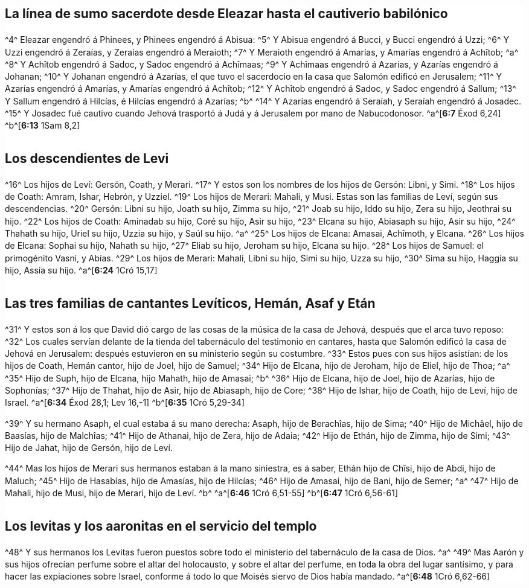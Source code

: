 ## La línea de sumo sacerdote desde Eleazar hasta el cautiverio babilónico
^4^ Eleazar engendró á Phinees, y Phinees engendró á Abisua: ^5^ Y Abisua engendró á Bucci, y Bucci engendró á Uzzi; ^6^ Y Uzzi engendró á Zeraías, y Zeraías engendró á Meraioth; ^7^ Y Meraioth engendró á Amarías, y Amarías engendró á Achîtob; ^a^ ^8^ Y Achîtob engendró á Sadoc, y Sadoc engendró á Achîmaas; ^9^ Y Achîmaas engendró á Azarías, y Azarías engendró á Johanan; ^10^ Y Johanan engendró á Azarías, el que tuvo el sacerdocio en la casa que Salomón edificó en Jerusalem; ^11^ Y Azarías engendró á Amarías, y Amarías engendró á Achîtob; ^12^ Y Achîtob engendró á Sadoc, y Sadoc engendró á Sallum; ^13^ Y Sallum engendró á Hilcías, é Hilcías engendró á Azarías; ^b^ ^14^ Y Azarías engendró á Seraíah, y Seraíah engendró á Josadec. ^15^ Y Josadec fué cautivo cuando Jehová trasportó á Judá y á Jerusalem por mano de Nabucodonosor. 
^a^[**6:7** Éxod 6,24] ^b^[**6:13** 1Sam 8,2]

## Los descendientes de Levi
^16^ Los hijos de Leví: Gersón, Coath, y Merari. ^17^ Y estos son los nombres de los hijos de Gersón: Libni, y Simi. ^18^ Los hijos de Coath: Amram, Ishar, Hebrón, y Uzziel. ^19^ Los hijos de Merari: Mahali, y Musi. Estas son las familias de Leví, según sus descendencias. ^20^ Gersón: Libni su hijo, Joath su hijo, Zimma su hijo, ^21^ Joab su hijo, Iddo su hijo, Zera su hijo, Jeothrai su hijo. ^22^ Los hijos de Coath: Aminadab su hijo, Coré su hijo, Asir su hijo, ^23^ Elcana su hijo, Abiasaph su hijo, Asir su hijo, ^24^ Thahath su hijo, Uriel su hijo, Uzzia su hijo, y Saúl su hijo. ^a^ ^25^ Los hijos de Elcana: Amasai, Achîmoth, y Elcana. ^26^ Los hijos de Elcana: Sophai su hijo, Nahath su hijo, ^27^ Eliab su hijo, Jeroham su hijo, Elcana su hijo. ^28^ Los hijos de Samuel: el primogénito Vasni, y Abías. ^29^ Los hijos de Merari: Mahali, Libni su hijo, Simi su hijo, Uzza su hijo, ^30^ Sima su hijo, Haggía su hijo, Assía su hijo. 
^a^[**6:24** 1Cró 15,17]

## Las tres familias de cantantes Levíticos, Hemán, Asaf y Etán
^31^ Y estos son á los que David dió cargo de las cosas de la música de la casa de Jehová, después que el arca tuvo reposo: ^32^ Los cuales servían delante de la tienda del tabernáculo del testimonio en cantares, hasta que Salomón edificó la casa de Jehová en Jerusalem: después estuvieron en su ministerio según su costumbre. ^33^ Estos pues con sus hijos asistían: de los hijos de Coath, Hemán cantor, hijo de Joel, hijo de Samuel; ^34^ Hijo de Elcana, hijo de Jeroham, hijo de Eliel, hijo de Thoa; ^a^ ^35^ Hijo de Suph, hijo de Elcana, hijo Mahath, hijo de Amasai; ^b^ ^36^ Hijo de Elcana, hijo de Joel, hijo de Azarías, hijo de Sophonías; ^37^ Hijo de Thahat, hijo de Asir, hijo de Abiasaph, hijo de Core; ^38^ Hijo de Ishar, hijo de Coath, hijo de Leví, hijo de Israel. 
^a^[**6:34** Éxod 28,1; Lev 16,-1] ^b^[**6:35** 1Cró 5,29-34]

^39^ Y su hermano Asaph, el cual estaba á su mano derecha: Asaph, hijo de Berachîas, hijo de Sima; ^40^ Hijo de Michâel, hijo de Baasías, hijo de Malchîas; ^41^ Hijo de Athanai, hijo de Zera, hijo de Adaia; ^42^ Hijo de Ethán, hijo de Zimma, hijo de Simi; ^43^ Hijo de Jahat, hijo de Gersón, hijo de Leví. 

^44^ Mas los hijos de Merari sus hermanos estaban á la mano siniestra, es á saber, Ethán hijo de Chîsi, hijo de Abdi, hijo de Maluch; ^45^ Hijo de Hasabías, hijo de Amasías, hijo de Hilcías; ^46^ Hijo de Amasai, hijo de Bani, hijo de Semer; ^a^ ^47^ Hijo de Mahali, hijo de Musi, hijo de Merari, hijo de Leví. ^b^ 
^a^[**6:46** 1Cró 6,51-55] ^b^[**6:47** 1Cró 6,56-61]

## Los levitas y los aaronitas en el servicio del templo
^48^ Y sus hermanos los Levitas fueron puestos sobre todo el ministerio del tabernáculo de la casa de Dios. ^a^ ^49^ Mas Aarón y sus hijos ofrecían perfume sobre el altar del holocausto, y sobre el altar del perfume, en toda la obra del lugar santísimo, y para hacer las expiaciones sobre Israel, conforme á todo lo que Moisés siervo de Dios había mandado. 
^a^[**6:48** 1Cró 6,62-66]
